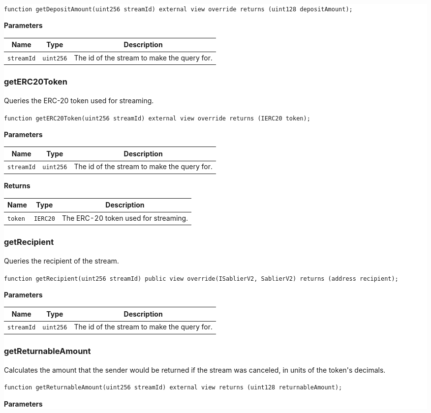 
```solidity
function getDepositAmount(uint256 streamId) external view override returns (uint128 depositAmount);
```
**Parameters**

|Name|Type|Description|
|----|----|-----------|
|`streamId`|`uint256`|The id of the stream to make the query for.|


### getERC20Token

Queries the ERC-20 token used for streaming.


```solidity
function getERC20Token(uint256 streamId) external view override returns (IERC20 token);
```
**Parameters**

|Name|Type|Description|
|----|----|-----------|
|`streamId`|`uint256`|The id of the stream to make the query for.|

**Returns**

|Name|Type|Description|
|----|----|-----------|
|`token`|`IERC20`|The ERC-20 token used for streaming.|


### getRecipient

Queries the recipient of the stream.


```solidity
function getRecipient(uint256 streamId) public view override(ISablierV2, SablierV2) returns (address recipient);
```
**Parameters**

|Name|Type|Description|
|----|----|-----------|
|`streamId`|`uint256`|The id of the stream to make the query for.|


### getReturnableAmount

Calculates the amount that the sender would be returned if the stream was canceled, in units of the
token's decimals.


```solidity
function getReturnableAmount(uint256 streamId) external view returns (uint128 returnableAmount);
```
**Parameters**
